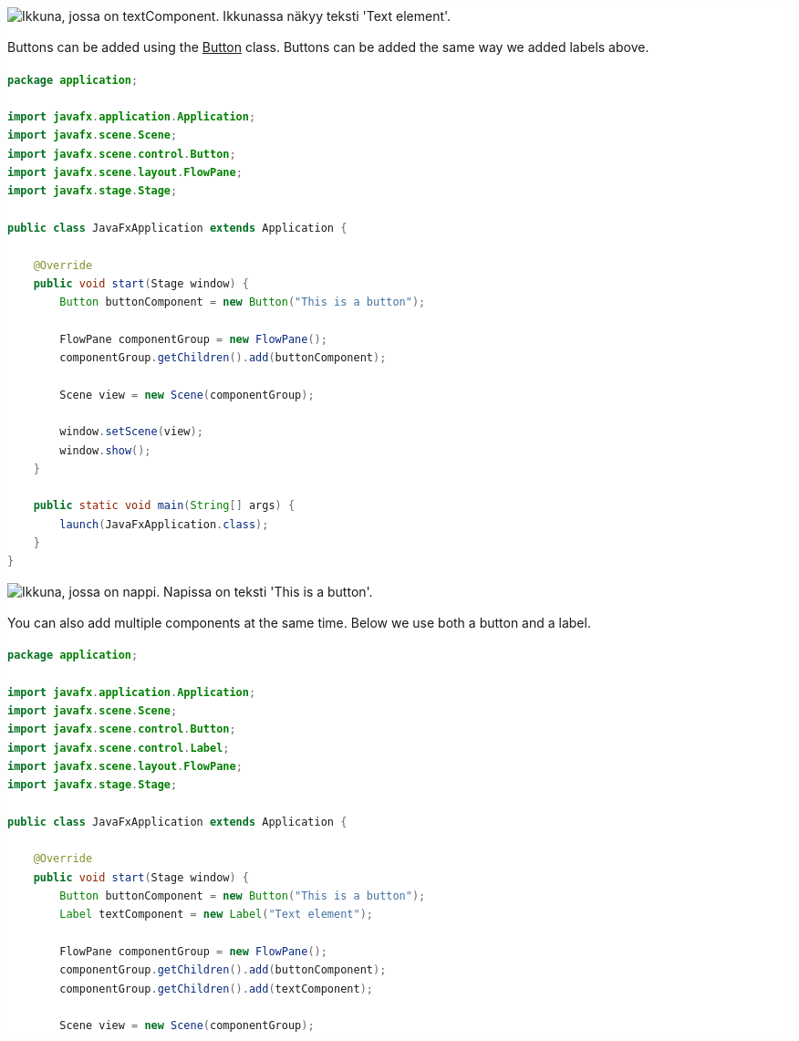 <img src="../img/material/gui-tekstielementti.png" alt="Ikkuna, jossa on textComponent. Ikkunassa näkyy teksti 'Text element'."/>



Buttons can be added using the [Button](https://docs.oracle.com/javase/8/javafx/api/javafx/scene/control/Button.html) class. Buttons can be added the same way we added labels above.


```java
package application;

import javafx.application.Application;
import javafx.scene.Scene;
import javafx.scene.control.Button;
import javafx.scene.layout.FlowPane;
import javafx.stage.Stage;

public class JavaFxApplication extends Application {

    @Override
    public void start(Stage window) {
        Button buttonComponent = new Button("This is a button");

        FlowPane componentGroup = new FlowPane();
        componentGroup.getChildren().add(buttonComponent);

        Scene view = new Scene(componentGroup);

        window.setScene(view);
        window.show();
    }

    public static void main(String[] args) {
        launch(JavaFxApplication.class);
    }
}
```

<img src="../img/material/gui-nappi.png" alt="Ikkuna, jossa on nappi. Napissa on teksti 'This is a button'."/>



You can also add multiple components at the same time. Below we use both a button and a label.


```java
package application;

import javafx.application.Application;
import javafx.scene.Scene;
import javafx.scene.control.Button;
import javafx.scene.control.Label;
import javafx.scene.layout.FlowPane;
import javafx.stage.Stage;

public class JavaFxApplication extends Application {

    @Override
    public void start(Stage window) {
        Button buttonComponent = new Button("This is a button");
        Label textComponent = new Label("Text element");

        FlowPane componentGroup = new FlowPane();
        componentGroup.getChildren().add(buttonComponent);
        componentGroup.getChildren().add(textComponent);

        Scene view = new Scene(componentGroup);

```